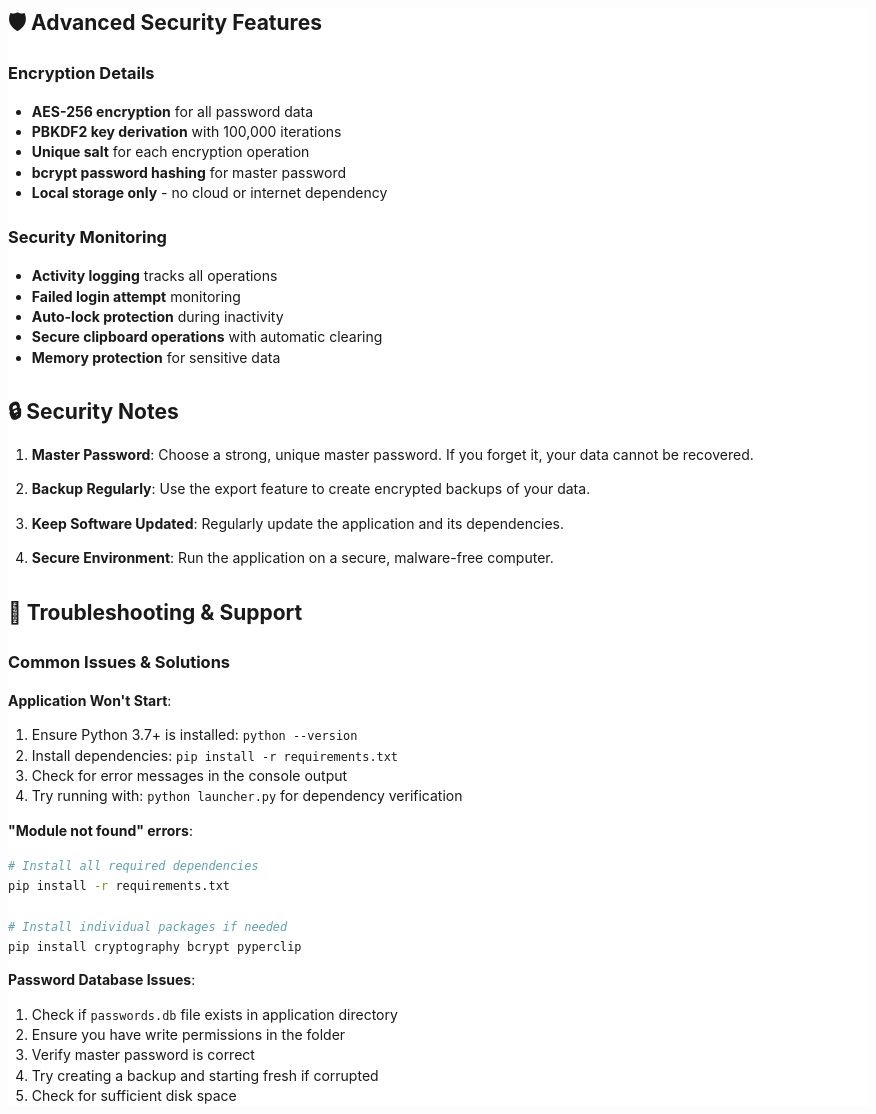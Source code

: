 ## 🛡️ Advanced Security Features

### Encryption Details
- **AES-256 encryption** for all password data
- **PBKDF2 key derivation** with 100,000 iterations
- **Unique salt** for each encryption operation
- **bcrypt password hashing** for master password
- **Local storage only** - no cloud or internet dependency

### Security Monitoring
- **Activity logging** tracks all operations
- **Failed login attempt** monitoring
- **Auto-lock protection** during inactivity
- **Secure clipboard operations** with automatic clearing
- **Memory protection** for sensitive data

## 🔒 Security Notes

1. **Master Password**: Choose a strong, unique master password. If you forget it, your data cannot be recovered.

2. **Backup Regularly**: Use the export feature to create encrypted backups of your data.

3. **Keep Software Updated**: Regularly update the application and its dependencies.

4. **Secure Environment**: Run the application on a secure, malware-free computer.

## 🐛 Troubleshooting & Support

### Common Issues & Solutions

**Application Won't Start**:
1. Ensure Python 3.7+ is installed: `python --version`
2. Install dependencies: `pip install -r requirements.txt`
3. Check for error messages in the console output
4. Try running with: `python launcher.py` for dependency verification

**"Module not found" errors**:
```bash
# Install all required dependencies
pip install -r requirements.txt

# Install individual packages if needed
pip install cryptography bcrypt pyperclip
```

**Password Database Issues**:
1. Check if `passwords.db` file exists in application directory
2. Ensure you have write permissions in the folder
3. Verify master password is correct
4. Try creating a backup and starting fresh if corrupted
5. Check for sufficient disk space
